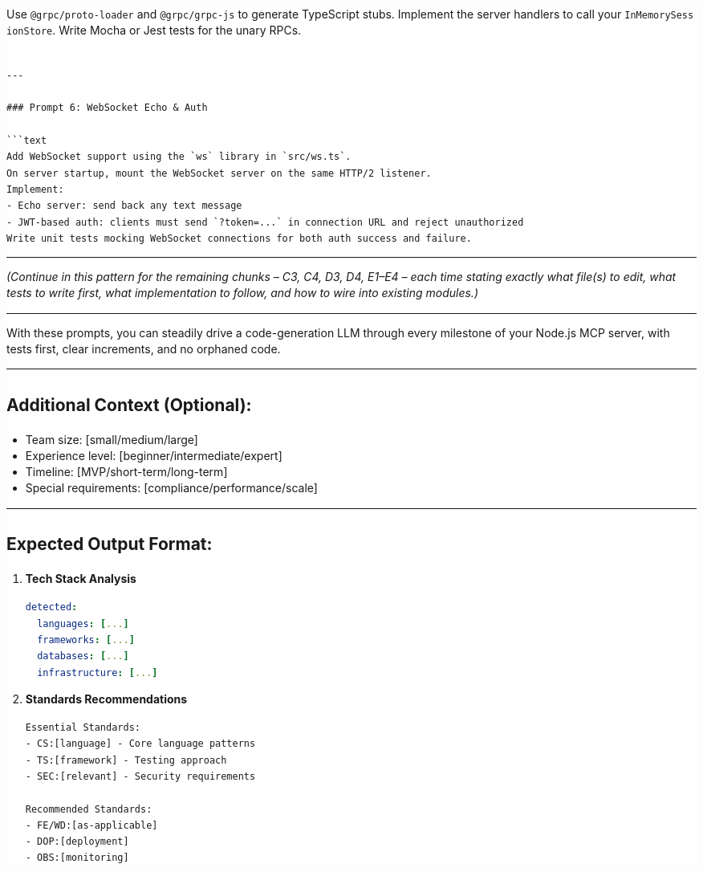Use `@grpc/proto-loader` and `@grpc/grpc-js` to generate TypeScript stubs. Implement the server
handlers to call your `InMemorySessionStore`. Write Mocha or Jest tests for the unary RPCs.

````

---

### Prompt 6: WebSocket Echo & Auth

```text
Add WebSocket support using the `ws` library in `src/ws.ts`.
On server startup, mount the WebSocket server on the same HTTP/2 listener.
Implement:
- Echo server: send back any text message
- JWT-based auth: clients must send `?token=...` in connection URL and reject unauthorized
Write unit tests mocking WebSocket connections for both auth success and failure.
````

---

_(Continue in this pattern for the remaining chunks – C3, C4, D3, D4, E1–E4 – each time stating
exactly what file(s) to edit, what tests to write first, what implementation to follow, and how to
wire into existing modules.)_

---

With these prompts, you can steadily drive a code-generation LLM through every milestone of your
Node.js MCP server, with tests first, clear increments, and no orphaned code.

---

## Additional Context (Optional):

- Team size: [small/medium/large]
- Experience level: [beginner/intermediate/expert]
- Timeline: [MVP/short-term/long-term]
- Special requirements: [compliance/performance/scale]

---

## Expected Output Format:

1. **Tech Stack Analysis**

   ```yaml
   detected:
     languages: [...]
     frameworks: [...]
     databases: [...]
     infrastructure: [...]
   ```

2. **Standards Recommendations**

   ```
   Essential Standards:
   - CS:[language] - Core language patterns
   - TS:[framework] - Testing approach
   - SEC:[relevant] - Security requirements

   Recommended Standards:
   - FE/WD:[as-applicable]
   - DOP:[deployment]
   - OBS:[monitoring]
   ```
